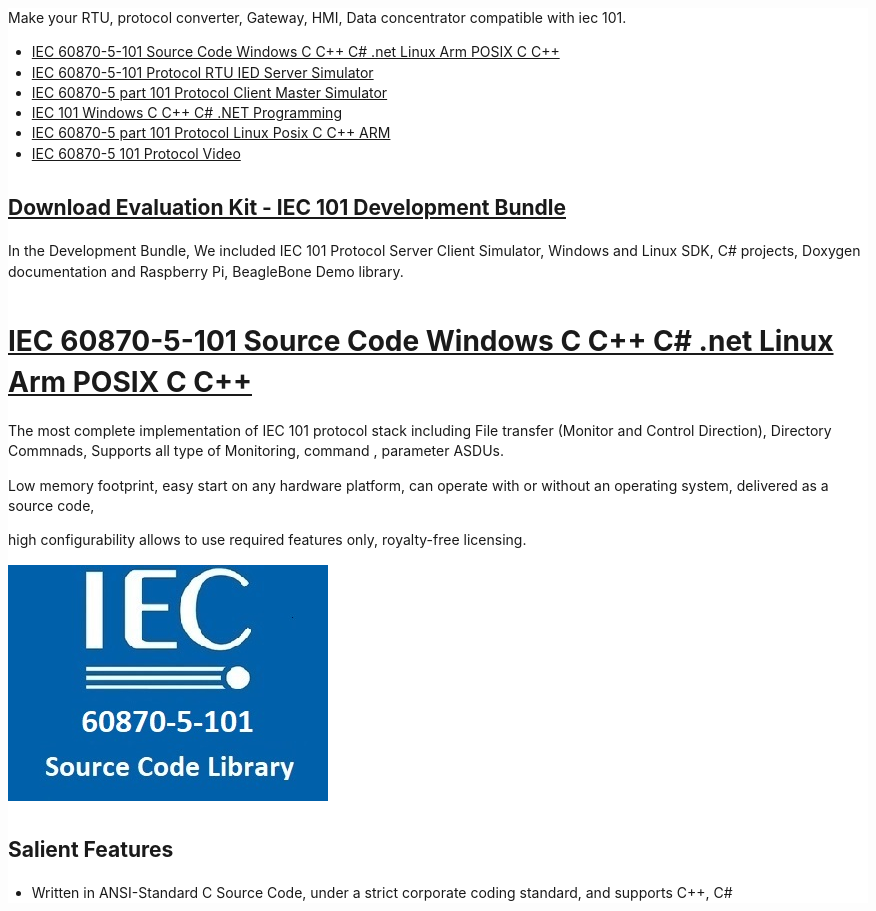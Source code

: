 Make your RTU, protocol converter, Gateway, HMI, Data concentrator compatible with iec 101.

* [IEC 60870-5-101 Source Code Windows C C++ C# .net Linux Arm POSIX C C++](#iec-60870-5-101-source-code-windows-c-c-c-net-linux-arm-posix-c-c)
* [IEC 60870-5-101 Protocol RTU IED Server Simulator](#iec-60870-5-101-rtu-ied-server-simulator)
* [IEC 60870-5 part 101 Protocol Client Master Simulator](#iec-60870-5-101-protocol-client-master-simulator)
* [IEC 101 Windows C C++ C# .NET Programming](#iec-60870-5-part-101-windows-c-c-c-net-programming)
* [IEC 60870-5 part 101 Protocol Linux Posix C C++ ARM](#iec-60870-5-101-protocol-linux-development-posix-c-c-arm)
* [IEC 60870-5 101 Protocol Video](#iec-60870-5-part-101-protocol-video-tutorial)


## [Download Evaluation Kit - IEC 101 Development Bundle](http://www.freyrscada.com/iec-60870-5-101.php#Download-IEC60870-5-101-Development-Bundle)

In the Development Bundle, We included IEC 101 Protocol Server  Client Simulator, Windows and Linux SDK, C# projects, Doxygen documentation and Raspberry Pi, BeagleBone Demo library.


# [IEC 60870-5-101 Source Code Windows C C++ C# .net Linux Arm POSIX C C++](http://www.freyrscada.com/iec-60870-5-101-Source-Code-Library.html)


The most complete implementation of IEC 101 protocol stack including File transfer (Monitor and Control Direction), Directory Commnads, Supports all type of Monitoring, command , parameter ASDUs.

Low memory footprint, easy start on any hardware platform, can operate with or without an operating system, delivered as a source code,

high configurability allows to use required features only, royalty-free licensing.


[![IEC 60870-5-101 Code Windows C C++ C# .net Linux Arm POSIX](https://raw.githubusercontent.com/FreyrSCADA/IEC-60870-5-101/refs/heads/master/img/IEC-60870-5-101-source-code-library-stack.jpg)](http://www.freyrscada.com/iec-60870-5-101-Source-Code-Library.html)


## Salient Features


 - Written in ANSI-Standard C Source Code, under a strict corporate coding standard, and supports C++, C#
